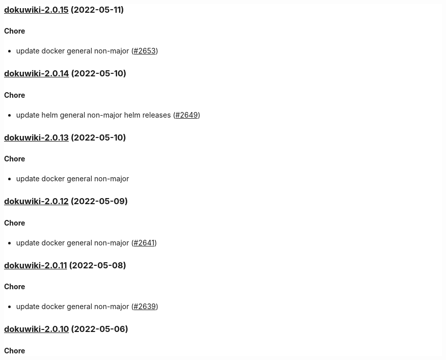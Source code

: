 <a name="dokuwiki-2.0.15"></a>
### [dokuwiki-2.0.15](https://github.com/truecharts/apps/compare/dokuwiki-2.0.14...dokuwiki-2.0.15) (2022-05-11)

#### Chore

* update docker general non-major ([#2653](https://github.com/truecharts/apps/issues/2653))



<a name="dokuwiki-2.0.14"></a>
### [dokuwiki-2.0.14](https://github.com/truecharts/apps/compare/dokuwiki-2.0.13...dokuwiki-2.0.14) (2022-05-10)

#### Chore

* update helm general non-major helm releases ([#2649](https://github.com/truecharts/apps/issues/2649))



<a name="dokuwiki-2.0.13"></a>
### [dokuwiki-2.0.13](https://github.com/truecharts/apps/compare/dokuwiki-2.0.12...dokuwiki-2.0.13) (2022-05-10)

#### Chore

* update docker general non-major



<a name="dokuwiki-2.0.12"></a>
### [dokuwiki-2.0.12](https://github.com/truecharts/apps/compare/dokuwiki-2.0.11...dokuwiki-2.0.12) (2022-05-09)

#### Chore

* update docker general non-major ([#2641](https://github.com/truecharts/apps/issues/2641))



<a name="dokuwiki-2.0.11"></a>
### [dokuwiki-2.0.11](https://github.com/truecharts/apps/compare/dokuwiki-2.0.10...dokuwiki-2.0.11) (2022-05-08)

#### Chore

* update docker general non-major ([#2639](https://github.com/truecharts/apps/issues/2639))



<a name="dokuwiki-2.0.10"></a>
### [dokuwiki-2.0.10](https://github.com/truecharts/apps/compare/dokuwiki-2.0.9...dokuwiki-2.0.10) (2022-05-06)

#### Chore
